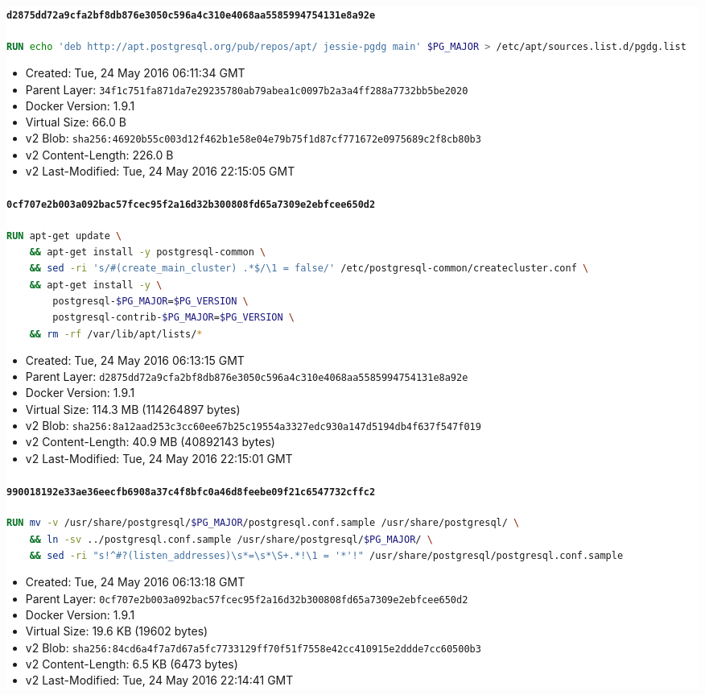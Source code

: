 #### `d2875dd72a9cfa2bf8db876e3050c596a4c310e4068aa5585994754131e8a92e`

```dockerfile
RUN echo 'deb http://apt.postgresql.org/pub/repos/apt/ jessie-pgdg main' $PG_MAJOR > /etc/apt/sources.list.d/pgdg.list
```

-	Created: Tue, 24 May 2016 06:11:34 GMT
-	Parent Layer: `34f1c751fa871da7e29235780ab79abea1c0097b2a3a4ff288a7732bb5be2020`
-	Docker Version: 1.9.1
-	Virtual Size: 66.0 B
-	v2 Blob: `sha256:46920b55c003d12f462b1e58e04e79b75f1d87cf771672e0975689c2f8cb80b3`
-	v2 Content-Length: 226.0 B
-	v2 Last-Modified: Tue, 24 May 2016 22:15:05 GMT

#### `0cf707e2b003a092bac57fcec95f2a16d32b300808fd65a7309e2ebfcee650d2`

```dockerfile
RUN apt-get update \
	&& apt-get install -y postgresql-common \
	&& sed -ri 's/#(create_main_cluster) .*$/\1 = false/' /etc/postgresql-common/createcluster.conf \
	&& apt-get install -y \
		postgresql-$PG_MAJOR=$PG_VERSION \
		postgresql-contrib-$PG_MAJOR=$PG_VERSION \
	&& rm -rf /var/lib/apt/lists/*
```

-	Created: Tue, 24 May 2016 06:13:15 GMT
-	Parent Layer: `d2875dd72a9cfa2bf8db876e3050c596a4c310e4068aa5585994754131e8a92e`
-	Docker Version: 1.9.1
-	Virtual Size: 114.3 MB (114264897 bytes)
-	v2 Blob: `sha256:8a12aad253c3cc60ee67b25c19554a3327edc930a147d5194db4f637f547f019`
-	v2 Content-Length: 40.9 MB (40892143 bytes)
-	v2 Last-Modified: Tue, 24 May 2016 22:15:01 GMT

#### `990018192e33ae36eecfb6908a37c4f8bfc0a46d8feebe09f21c6547732cffc2`

```dockerfile
RUN mv -v /usr/share/postgresql/$PG_MAJOR/postgresql.conf.sample /usr/share/postgresql/ \
	&& ln -sv ../postgresql.conf.sample /usr/share/postgresql/$PG_MAJOR/ \
	&& sed -ri "s!^#?(listen_addresses)\s*=\s*\S+.*!\1 = '*'!" /usr/share/postgresql/postgresql.conf.sample
```

-	Created: Tue, 24 May 2016 06:13:18 GMT
-	Parent Layer: `0cf707e2b003a092bac57fcec95f2a16d32b300808fd65a7309e2ebfcee650d2`
-	Docker Version: 1.9.1
-	Virtual Size: 19.6 KB (19602 bytes)
-	v2 Blob: `sha256:84cd6a4f7a7d67a5fc7733129ff70f51f7558e42cc410915e2ddde7cc60500b3`
-	v2 Content-Length: 6.5 KB (6473 bytes)
-	v2 Last-Modified: Tue, 24 May 2016 22:14:41 GMT
